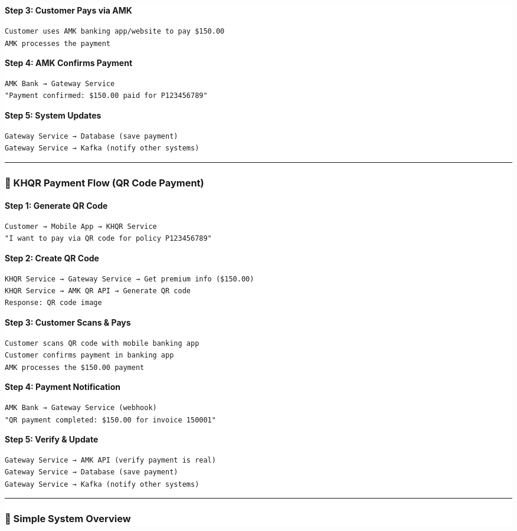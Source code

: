 **Step 3: Customer Pays via AMK**
```
Customer uses AMK banking app/website to pay $150.00
AMK processes the payment
```

**Step 4: AMK Confirms Payment**
```
AMK Bank → Gateway Service
"Payment confirmed: $150.00 paid for P123456789"
```

**Step 5: System Updates**
```
Gateway Service → Database (save payment)
Gateway Service → Kafka (notify other systems)
```

---

### 📱 KHQR Payment Flow (QR Code Payment)

**Step 1: Generate QR Code**
```
Customer → Mobile App → KHQR Service
"I want to pay via QR code for policy P123456789"
```

**Step 2: Create QR Code**
```
KHQR Service → Gateway Service → Get premium info ($150.00)
KHQR Service → AMK QR API → Generate QR code
Response: QR code image
```

**Step 3: Customer Scans & Pays**
```
Customer scans QR code with mobile banking app
Customer confirms payment in banking app
AMK processes the $150.00 payment
```

**Step 4: Payment Notification**
```
AMK Bank → Gateway Service (webhook)
"QR payment completed: $150.00 for invoice 150001"
```

**Step 5: Verify & Update**
```
Gateway Service → AMK API (verify payment is real)
Gateway Service → Database (save payment)
Gateway Service → Kafka (notify other systems)
```

---

### 🔄 Simple System Overview

